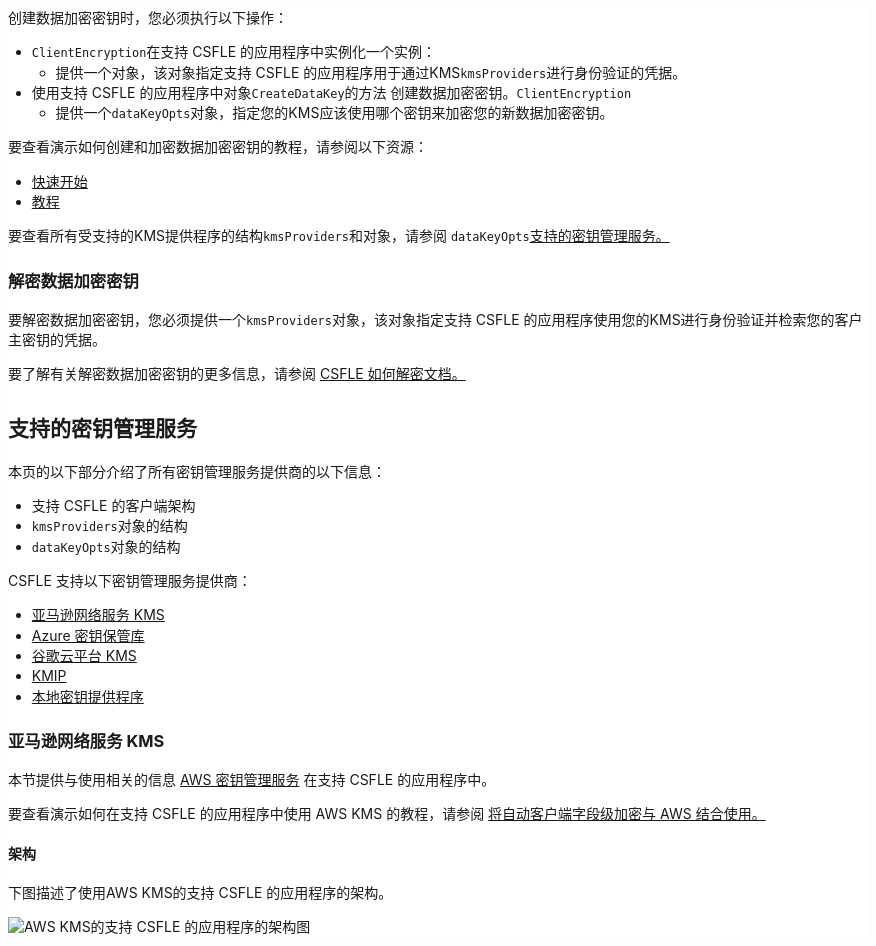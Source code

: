 创建数据加密密钥时，您必须执行以下操作：

- `ClientEncryption`在支持 CSFLE 的应用程序中实例化一个实例：
  - 提供一个对象，该对象指定支持 CSFLE 的应用程序用于通过KMS`kmsProviders`进行身份验证的凭据。
- 使用支持 CSFLE 的应用程序中对象`CreateDataKey`的方法 创建数据加密密钥。`ClientEncryption`
  - 提供一个`dataKeyOpts`对象，指定您的KMS应该使用哪个密钥来加密您的新数据加密密钥。

要查看演示如何创建和加密数据加密密钥的教程，请参阅以下资源：

- [快速开始](https://www.mongodb.com/docs/manual/core/csfle/quick-start/#std-label-csfle-quick-start)
- [教程](https://www.mongodb.com/docs/manual/core/csfle/tutorials/#std-label-csfle-tutorial-automatic-encryption)

要查看所有受支持的KMS提供程序的结构`kmsProviders`和对象，请参阅 `dataKeyOpts`[支持的密钥管理服务。](https://www.mongodb.com/docs/manual/core/csfle/reference/kms-providers/#std-label-csfle-reference-kms-providers-supported-kms)

### 解密数据加密密钥

要解密数据加密密钥，您必须提供一个`kmsProviders`对象，该对象指定支持 CSFLE 的应用程序使用您的KMS进行身份验证并检索您的客户主密钥的凭据。

要了解有关解密数据加密密钥的更多信息，请参阅 [CSFLE 如何解密文档。](https://www.mongodb.com/docs/manual/core/csfle/reference/decryption/#std-label-csfle-reference-decryption-how-decryption-works)

## 支持的密钥管理服务

本页的以下部分介绍了所有密钥管理服务提供商的以下信息：

- 支持 CSFLE 的客户端架构
- `kmsProviders`对象的结构
- `dataKeyOpts`对象的结构

CSFLE 支持以下密钥管理服务提供商：

- [亚马逊网络服务 KMS](https://www.mongodb.com/docs/manual/core/csfle/reference/kms-providers/#std-label-csfle-reference-kms-providers-aws)
- [Azure 密钥保管库](https://www.mongodb.com/docs/manual/core/csfle/reference/kms-providers/#std-label-csfle-reference-kms-providers-azure)
- [谷歌云平台 KMS](https://www.mongodb.com/docs/manual/core/csfle/reference/kms-providers/#std-label-csfle-reference-kms-providers-gcp)
- [KMIP](https://www.mongodb.com/docs/manual/core/csfle/reference/kms-providers/#std-label-csfle-reference-kms-providers-kmip)
- [本地密钥提供程序](https://www.mongodb.com/docs/manual/core/csfle/reference/kms-providers/#std-label-csfle-reference-kms-providers-local)

### 亚马逊网络服务 KMS

本节提供与使用相关的信息 [AWS 密钥管理服务](https://aws.amazon.com/kms/) 在支持 CSFLE 的应用程序中。

要查看演示如何在支持 CSFLE 的应用程序中使用 AWS KMS 的教程，请参阅 [将自动客户端字段级加密与 AWS 结合使用。](https://www.mongodb.com/docs/manual/core/csfle/tutorials/aws/aws-automatic/#std-label-csfle-tutorial-automatic-aws)

#### 架构

下图描述了使用AWS KMS的支持 CSFLE 的应用程序的架构。

![AWS KMS的支持 CSFLE 的应用程序的架构图](/Users/jinmu/Desktop/mongodb-manual-zh/images/CSFLE-KMS-Providers-02.png)
